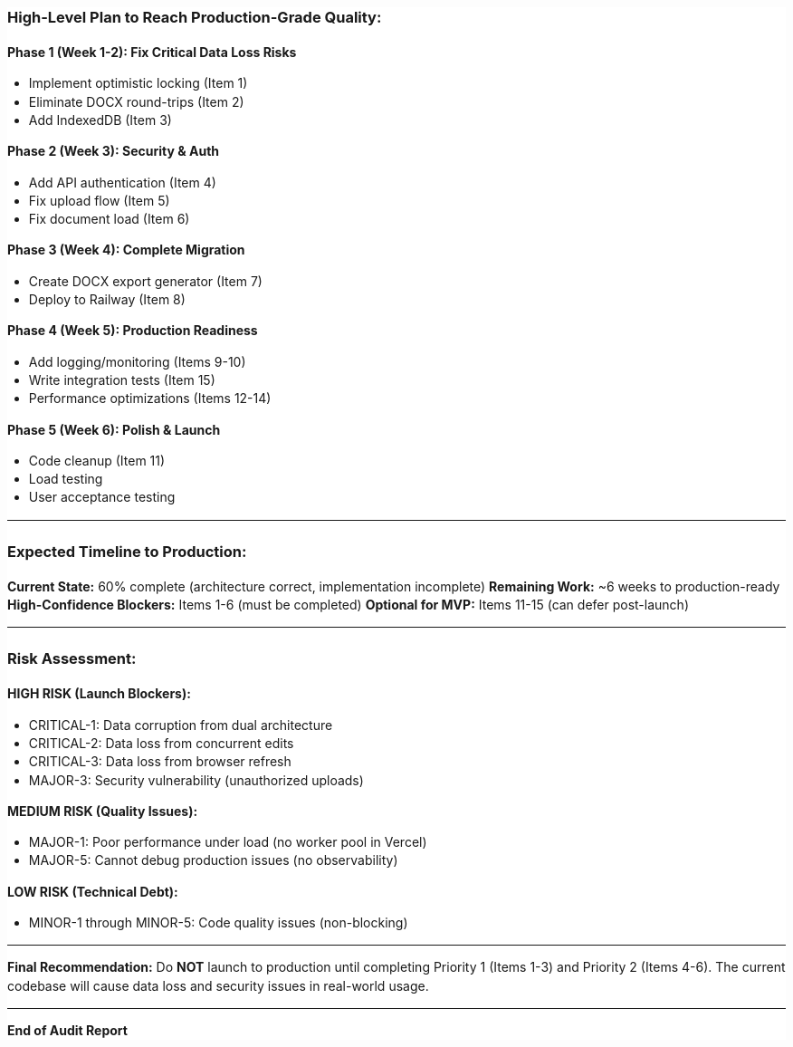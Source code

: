 ### **High-Level Plan to Reach Production-Grade Quality:**

**Phase 1 (Week 1-2): Fix Critical Data Loss Risks**
- Implement optimistic locking (Item 1)
- Eliminate DOCX round-trips (Item 2)
- Add IndexedDB (Item 3)

**Phase 2 (Week 3): Security & Auth**
- Add API authentication (Item 4)
- Fix upload flow (Item 5)
- Fix document load (Item 6)

**Phase 3 (Week 4): Complete Migration**
- Create DOCX export generator (Item 7)
- Deploy to Railway (Item 8)

**Phase 4 (Week 5): Production Readiness**
- Add logging/monitoring (Items 9-10)
- Write integration tests (Item 15)
- Performance optimizations (Items 12-14)

**Phase 5 (Week 6): Polish & Launch**
- Code cleanup (Item 11)
- Load testing
- User acceptance testing

---

### **Expected Timeline to Production:**

**Current State:** 60% complete (architecture correct, implementation incomplete)
**Remaining Work:** ~6 weeks to production-ready
**High-Confidence Blockers:** Items 1-6 (must be completed)
**Optional for MVP:** Items 11-15 (can defer post-launch)

---

### **Risk Assessment:**

**HIGH RISK (Launch Blockers):**
- CRITICAL-1: Data corruption from dual architecture
- CRITICAL-2: Data loss from concurrent edits
- CRITICAL-3: Data loss from browser refresh
- MAJOR-3: Security vulnerability (unauthorized uploads)

**MEDIUM RISK (Quality Issues):**
- MAJOR-1: Poor performance under load (no worker pool in Vercel)
- MAJOR-5: Cannot debug production issues (no observability)

**LOW RISK (Technical Debt):**
- MINOR-1 through MINOR-5: Code quality issues (non-blocking)

---

**Final Recommendation:** Do **NOT** launch to production until completing Priority 1 (Items 1-3) and Priority 2 (Items 4-6). The current codebase will cause data loss and security issues in real-world usage.

---

**End of Audit Report**
